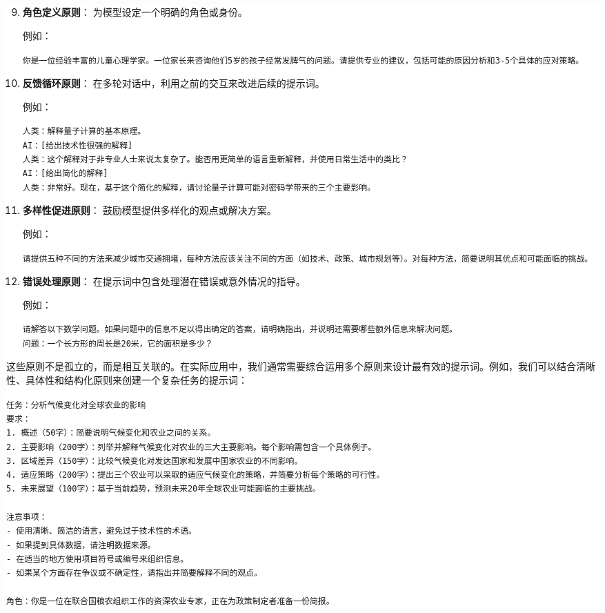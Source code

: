 9. **角色定义原则**：
   为模型设定一个明确的角色或身份。

   例如：
   ```
   你是一位经验丰富的儿童心理学家。一位家长来咨询他们5岁的孩子经常发脾气的问题。请提供专业的建议，包括可能的原因分析和3-5个具体的应对策略。
   ```

10. **反馈循环原则**：
    在多轮对话中，利用之前的交互来改进后续的提示词。

    例如：
    ```
    人类：解释量子计算的基本原理。
    AI：[给出技术性很强的解释]
    人类：这个解释对于非专业人士来说太复杂了。能否用更简单的语言重新解释，并使用日常生活中的类比？
    AI：[给出简化的解释]
    人类：非常好。现在，基于这个简化的解释，请讨论量子计算可能对密码学带来的三个主要影响。
    ```

11. **多样性促进原则**：
    鼓励模型提供多样化的观点或解决方案。

    例如：
    ```
    请提供五种不同的方法来减少城市交通拥堵，每种方法应该关注不同的方面（如技术、政策、城市规划等）。对每种方法，简要说明其优点和可能面临的挑战。
    ```

12. **错误处理原则**：
    在提示词中包含处理潜在错误或意外情况的指导。

    例如：
    ```
    请解答以下数学问题。如果问题中的信息不足以得出确定的答案，请明确指出，并说明还需要哪些额外信息来解决问题。
    问题：一个长方形的周长是20米，它的面积是多少？
    ```

这些原则不是孤立的，而是相互关联的。在实际应用中，我们通常需要综合运用多个原则来设计最有效的提示词。例如，我们可以结合清晰性、具体性和结构化原则来创建一个复杂任务的提示词：

```
任务：分析气候变化对全球农业的影响
要求：
1. 概述（50字）：简要说明气候变化和农业之间的关系。
2. 主要影响（200字）：列举并解释气候变化对农业的三大主要影响。每个影响需包含一个具体例子。
3. 区域差异（150字）：比较气候变化对发达国家和发展中国家农业的不同影响。
4. 适应策略（200字）：提出三个农业可以采取的适应气候变化的策略，并简要分析每个策略的可行性。
5. 未来展望（100字）：基于当前趋势，预测未来20年全球农业可能面临的主要挑战。

注意事项：
- 使用清晰、简洁的语言，避免过于技术性的术语。
- 如果提到具体数据，请注明数据来源。
- 在适当的地方使用项目符号或编号来组织信息。
- 如果某个方面存在争议或不确定性，请指出并简要解释不同的观点。

角色：你是一位在联合国粮农组织工作的资深农业专家，正在为政策制定者准备一份简报。
```


   [输入类型]: [输入内容]
   [输出类型]: [输出内容]